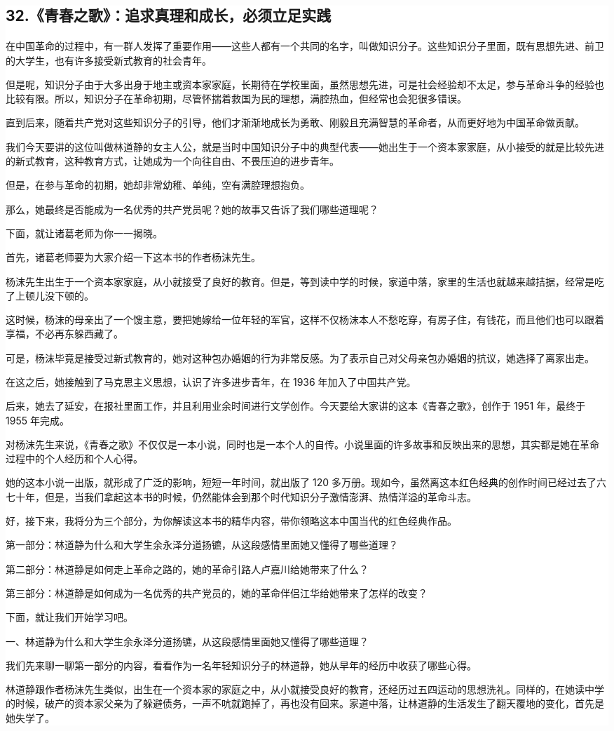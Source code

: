 ## 32.《青春之歌》：追求真理和成长，必须立足实践
在中国革命的过程中，有一群人发挥了重要作用——这些人都有一个共同的名字，叫做知识分子。这些知识分子里面，既有思想先进、前卫的大学生，也有许多接受新式教育的社会青年。


但是呢，知识分子由于大多出身于地主或资本家家庭，长期待在学校里面，虽然思想先进，可是社会经验却不太足，参与革命斗争的经验也比较有限。所以，知识分子在革命初期，尽管怀揣着救国为民的理想，满腔热血，但经常也会犯很多错误。


直到后来，随着共产党对这些知识分子的引导，他们才渐渐地成长为勇敢、刚毅且充满智慧的革命者，从而更好地为中国革命做贡献。


我们今天要讲的这位叫做林道静的女主人公，就是当时中国知识分子中的典型代表——她出生于一个资本家家庭，从小接受的就是比较先进的新式教育，这种教育方式，让她成为一个向往自由、不畏压迫的进步青年。


但是，在参与革命的初期，她却非常幼稚、单纯，空有满腔理想抱负。


那么，她最终是否能成为一名优秀的共产党员呢？她的故事又告诉了我们哪些道理呢？


下面，就让诸葛老师为你一一揭晓。


首先，诸葛老师要为大家介绍一下这本书的作者杨沫先生。


杨沫先生出生于一个资本家家庭，从小就接受了良好的教育。但是，等到读中学的时候，家道中落，家里的生活也就越来越拮据，经常是吃了上顿儿没下顿的。


这时候，杨沫的母亲出了一个馊主意，要把她嫁给一位年轻的军官，这样不仅杨沫本人不愁吃穿，有房子住，有钱花，而且他们也可以跟着享福，不必再东躲西藏了。


可是，杨沫毕竟是接受过新式教育的，她对这种包办婚姻的行为非常反感。为了表示自己对父母亲包办婚姻的抗议，她选择了离家出走。


在这之后，她接触到了马克思主义思想，认识了许多进步青年，在 1936 年加入了中国共产党。


后来，她去了延安，在报社里面工作，并且利用业余时间进行文学创作。今天要给大家讲的这本《青春之歌》，创作于 1951 年，最终于 1955 年完成。


对杨沫先生来说，《青春之歌》不仅仅是一本小说，同时也是一本个人的自传。小说里面的许多故事和反映出来的思想，其实都是她在革命过程中的个人经历和个人心得。


她的这本小说一出版，就形成了广泛的影响，短短一年时间，就出版了 120 多万册。现如今，虽然离这本红色经典的创作时间已经过去了六七十年，但是，当我们拿起这本书的时候，仍然能体会到那个时代知识分子激情澎湃、热情洋溢的革命斗志。


好，接下来，我将分为三个部分，为你解读这本书的精华内容，带你领略这本中国当代的红色经典作品。


第一部分：林道静为什么和大学生余永泽分道扬镳，从这段感情里面她又懂得了哪些道理？


第二部分：林道静是如何走上革命之路的，她的革命引路人卢嘉川给她带来了什么？


第三部分：林道静是如何成为一名优秀的共产党员的，她的革命伴侣江华给她带来了怎样的改变？


下面，就让我们开始学习吧。


一、林道静为什么和大学生余永泽分道扬镳，从这段感情里面她又懂得了哪些道理？


我们先来聊一聊第一部分的内容，看看作为一名年轻知识分子的林道静，她从早年的经历中收获了哪些心得。


林道静跟作者杨沫先生类似，出生在一个资本家的家庭之中，从小就接受良好的教育，还经历过五四运动的思想洗礼。同样的，在她读中学的时候，破产的资本家父亲为了躲避债务，一声不吭就跑掉了，再也没有回来。家道中落，让林道静的生活发生了翻天覆地的变化，首先是她失学了。
